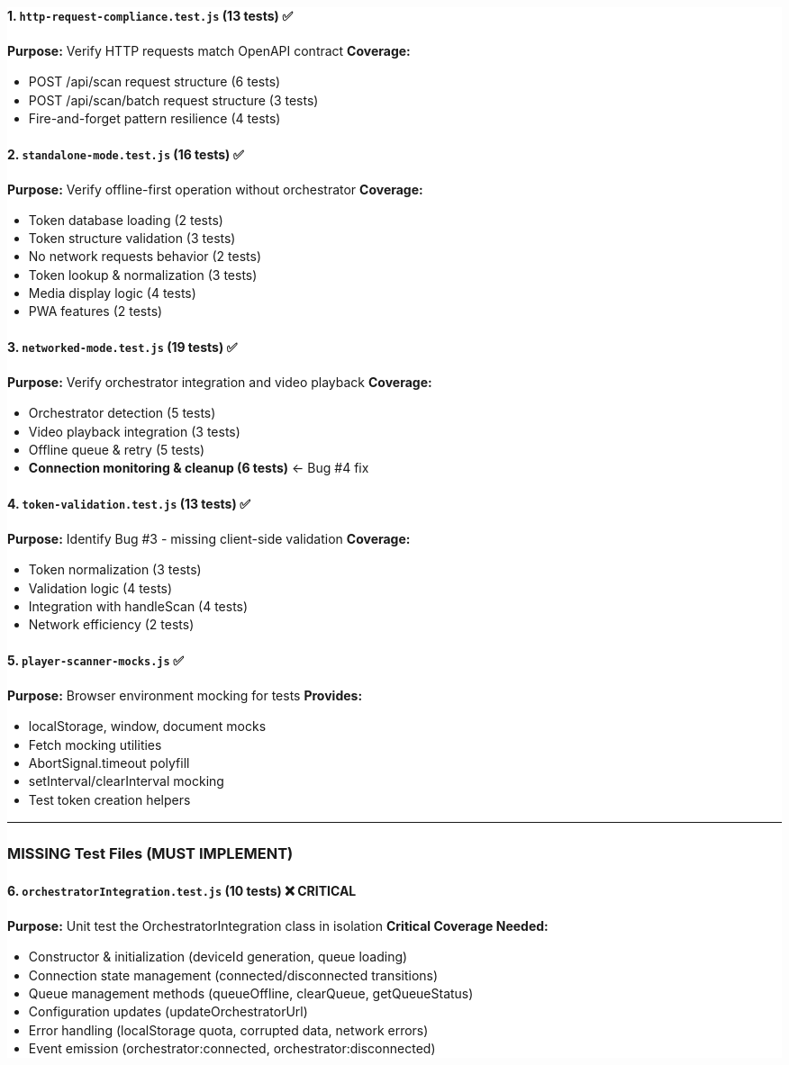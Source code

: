 #### 1. `http-request-compliance.test.js` (13 tests) ✅
**Purpose:** Verify HTTP requests match OpenAPI contract
**Coverage:**
- POST /api/scan request structure (6 tests)
- POST /api/scan/batch request structure (3 tests)
- Fire-and-forget pattern resilience (4 tests)

#### 2. `standalone-mode.test.js` (16 tests) ✅
**Purpose:** Verify offline-first operation without orchestrator
**Coverage:**
- Token database loading (2 tests)
- Token structure validation (3 tests)
- No network requests behavior (2 tests)
- Token lookup & normalization (3 tests)
- Media display logic (4 tests)
- PWA features (2 tests)

#### 3. `networked-mode.test.js` (19 tests) ✅
**Purpose:** Verify orchestrator integration and video playback
**Coverage:**
- Orchestrator detection (5 tests)
- Video playback integration (3 tests)
- Offline queue & retry (5 tests)
- **Connection monitoring & cleanup (6 tests)** ← Bug #4 fix

#### 4. `token-validation.test.js` (13 tests) ✅
**Purpose:** Identify Bug #3 - missing client-side validation
**Coverage:**
- Token normalization (3 tests)
- Validation logic (4 tests)
- Integration with handleScan (4 tests)
- Network efficiency (2 tests)

#### 5. `player-scanner-mocks.js` ✅
**Purpose:** Browser environment mocking for tests
**Provides:**
- localStorage, window, document mocks
- Fetch mocking utilities
- AbortSignal.timeout polyfill
- setInterval/clearInterval mocking
- Test token creation helpers

---

### MISSING Test Files (MUST IMPLEMENT)

#### 6. `orchestratorIntegration.test.js` (10 tests) ❌ CRITICAL
**Purpose:** Unit test the OrchestratorIntegration class in isolation
**Critical Coverage Needed:**
- Constructor & initialization (deviceId generation, queue loading)
- Connection state management (connected/disconnected transitions)
- Queue management methods (queueOffline, clearQueue, getQueueStatus)
- Configuration updates (updateOrchestratorUrl)
- Error handling (localStorage quota, corrupted data, network errors)
- Event emission (orchestrator:connected, orchestrator:disconnected)
